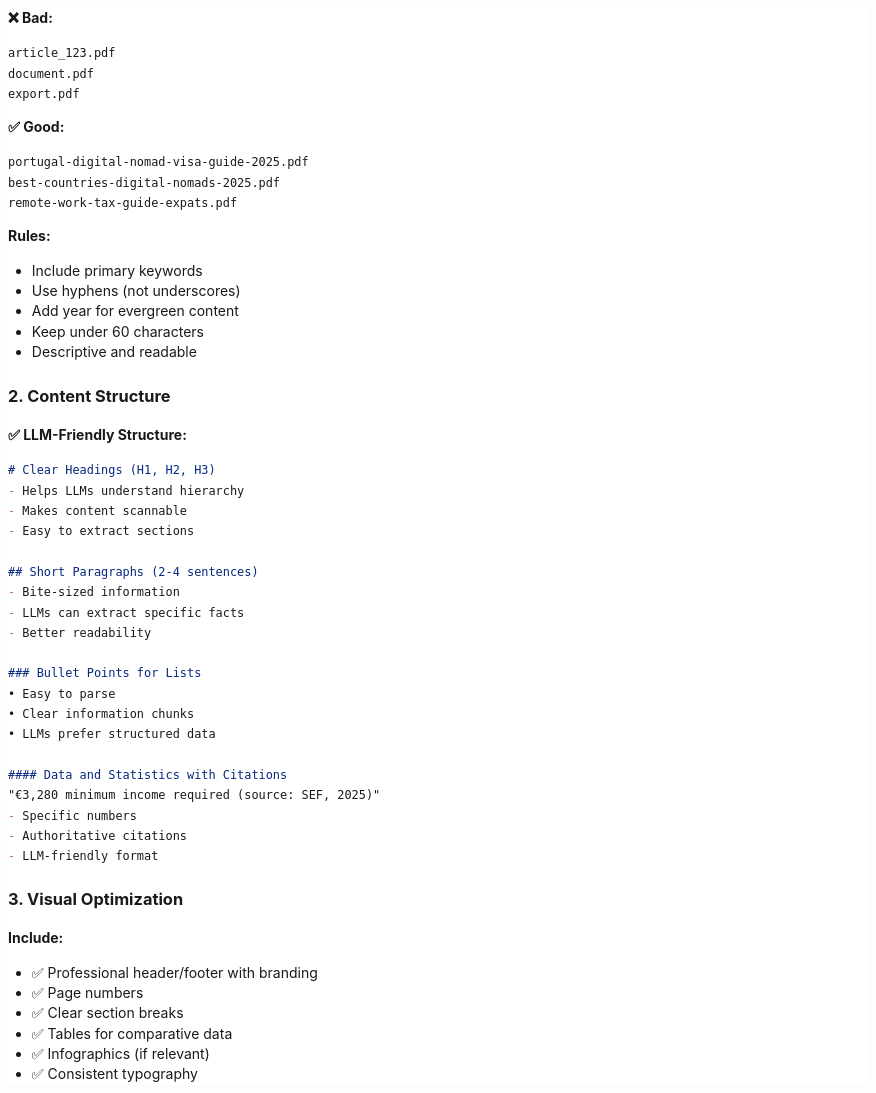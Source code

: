 **❌ Bad:**
```
article_123.pdf
document.pdf
export.pdf
```

**✅ Good:**
```
portugal-digital-nomad-visa-guide-2025.pdf
best-countries-digital-nomads-2025.pdf
remote-work-tax-guide-expats.pdf
```

**Rules:**
- Include primary keywords
- Use hyphens (not underscores)
- Add year for evergreen content
- Keep under 60 characters
- Descriptive and readable

### **2. Content Structure**

**✅ LLM-Friendly Structure:**
```markdown
# Clear Headings (H1, H2, H3)
- Helps LLMs understand hierarchy
- Makes content scannable
- Easy to extract sections

## Short Paragraphs (2-4 sentences)
- Bite-sized information
- LLMs can extract specific facts
- Better readability

### Bullet Points for Lists
• Easy to parse
• Clear information chunks
• LLMs prefer structured data

#### Data and Statistics with Citations
"€3,280 minimum income required (source: SEF, 2025)"
- Specific numbers
- Authoritative citations
- LLM-friendly format
```

### **3. Visual Optimization**

**Include:**
- ✅ Professional header/footer with branding
- ✅ Page numbers
- ✅ Clear section breaks
- ✅ Tables for comparative data
- ✅ Infographics (if relevant)
- ✅ Consistent typography
